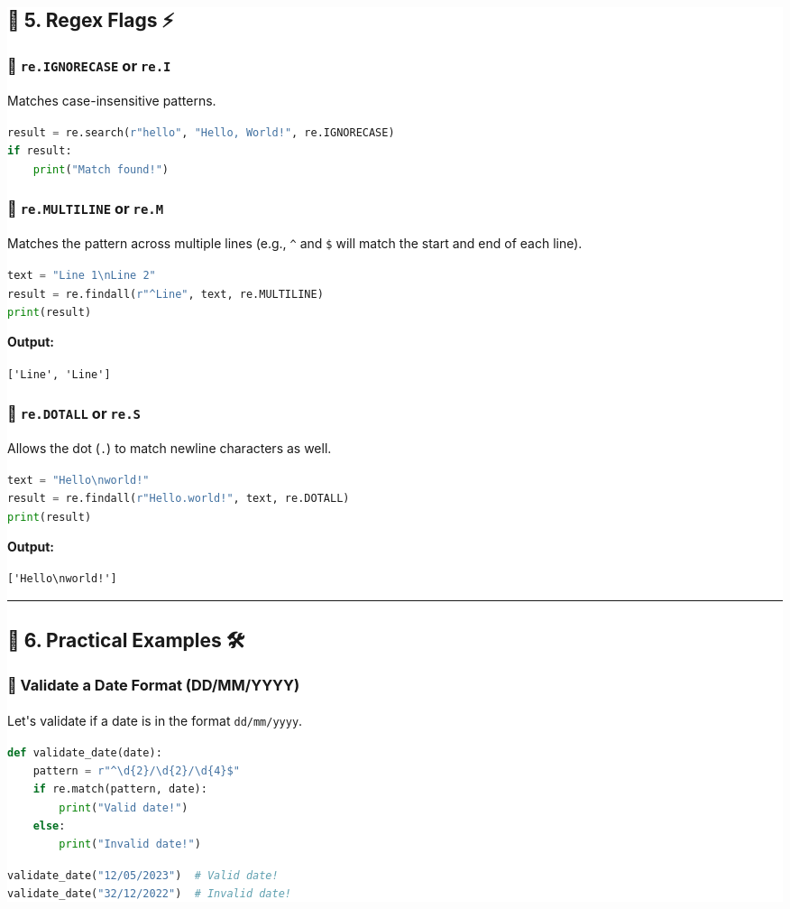 
## **📌 5. Regex Flags ⚡**

### **🔹 `re.IGNORECASE` or `re.I`**  
Matches case-insensitive patterns.
```python
result = re.search(r"hello", "Hello, World!", re.IGNORECASE)
if result:
    print("Match found!")
```

### **🔹 `re.MULTILINE` or `re.M`**  
Matches the pattern across multiple lines (e.g., `^` and `$` will match the start and end of each line).
```python
text = "Line 1\nLine 2"
result = re.findall(r"^Line", text, re.MULTILINE)
print(result)
```
**Output:**  
```
['Line', 'Line']
```

### **🔹 `re.DOTALL` or `re.S`**  
Allows the dot (`.`) to match newline characters as well.
```python
text = "Hello\nworld!"
result = re.findall(r"Hello.world!", text, re.DOTALL)
print(result)
```
**Output:**  
```
['Hello\nworld!']
```

---

## **📌 6. Practical Examples 🛠️**

### **🔹 Validate a Date Format (DD/MM/YYYY)**  
Let's validate if a date is in the format `dd/mm/yyyy`.
```python
def validate_date(date):
    pattern = r"^\d{2}/\d{2}/\d{4}$"
    if re.match(pattern, date):
        print("Valid date!")
    else:
        print("Invalid date!")
```
```python
validate_date("12/05/2023")  # Valid date!
validate_date("32/12/2022")  # Invalid date!
```
